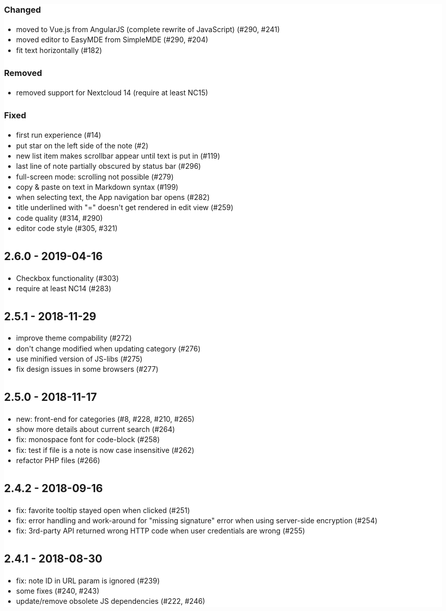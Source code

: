 ### Changed
- moved to Vue.js from AngularJS (complete rewrite of JavaScript) (#290, #241)
- moved editor to EasyMDE from SimpleMDE (#290, #204)
- fit text horizontally (#182)

### Removed
- removed support for Nextcloud 14 (require at least NC15)

### Fixed
- first run experience (#14)
- put star on the left side of the note (#2)
- new list item makes scrollbar appear until text is put in (#119)
- last line of note partially obscured by status bar (#296)
- full-screen mode: scrolling not possible (#279)
- copy & paste on text in Markdown syntax (#199)
- when selecting text, the App navigation bar opens (#282)
- title underlined with "=" doesn't get rendered in edit view (#259)
- code quality (#314, #290)
- editor code style (#305, #321)


## 2.6.0 - 2019-04-16
- Checkbox functionality (#303)
- require at least NC14 (#283)

## 2.5.1 - 2018-11-29
- improve theme compability (#272)
- don't change modified when updating category (#276)
- use minified version of JS-libs (#275)
- fix design issues in some browsers (#277)

## 2.5.0 - 2018-11-17
- new: front-end for categories (#8, #228, #210, #265)
- show more details about current search (#264)
- fix: monospace font for code-block (#258)
- fix: test if file is a note is now case insensitive (#262)
- refactor PHP files (#266)

## 2.4.2 - 2018-09-16
- fix: favorite tooltip stayed open when clicked (#251)
- fix: error handling and work-around for "missing signature" error when using server-side encryption (#254)
- fix: 3rd-party API returned wrong HTTP code when user credentials are wrong (#255)

## 2.4.1 - 2018-08-30
- fix: note ID in URL param is ignored (#239)
- some fixes (#240, #243)
- update/remove obsolete JS dependencies (#222, #246)
